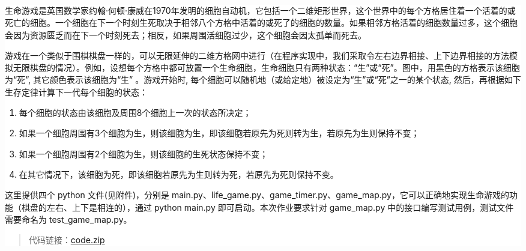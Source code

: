 生命游戏是英国数学家约翰·何顿·康威在1970年发明的细胞自动机，它包括一个二维矩形世界，这个世界中的每个方格居住着一个活着的或死亡的细胞。一个细胞在下一个时刻生死取决于相邻八个方格中活着的或死了的细胞的数量。如果相邻方格活着的细胞数量过多，这个细胞会因为资源匮乏而在下一个时刻死去；相反，如果周围活细胞过少，这个细胞会因太孤单而死去。

游戏在一个类似于围棋棋盘一样的，可以无限延伸的二维方格网中进行（在程序实现中，我们采取令左右边界相接、上下边界相接的方法模拟无限棋盘的情况）。例如，设想每个方格中都可放置一个生命细胞，生命细胞只有两种状态：“生”或“死”。图中，用黑色的方格表示该细胞为“死”, 其它颜色表示该细胞为“生” 。游戏开始时, 每个细胞可以随机地（或给定地）被设定为“生”或“死”之一的某个状态, 然后，再根据如下生存定律计算下一代每个细胞的状态：

1. 每个细胞的状态由该细胞及周围8个细胞上一次的状态所决定；

2. 如果一个细胞周围有3个细胞为生，则该细胞为生，即该细胞若原先为死则转为生，若原先为生则保持不变；

3. 如果一个细胞周围有2个细胞为生，则该细胞的生死状态保持不变；

4. 在其它情况下，该细胞为死，即该细胞若原先为生则转为死，若原先为死则保持不变。

这里提供四个 python 文件(见附件)，分别是 main.py、life_game.py、game_timer.py、game_map.py，它可以正确地实现生命游戏的功能（棋盘的左右、上下是相连的），通过 python main.py 即可启动。本次作业要求针对 game_map.py 中的接口编写测试用例，测试文件需要命名为 test_game_map.py。

> 代码链接：[code.zip](https://qn-next.xuetangx.com/15820946873317.zip?attname=code.zip)